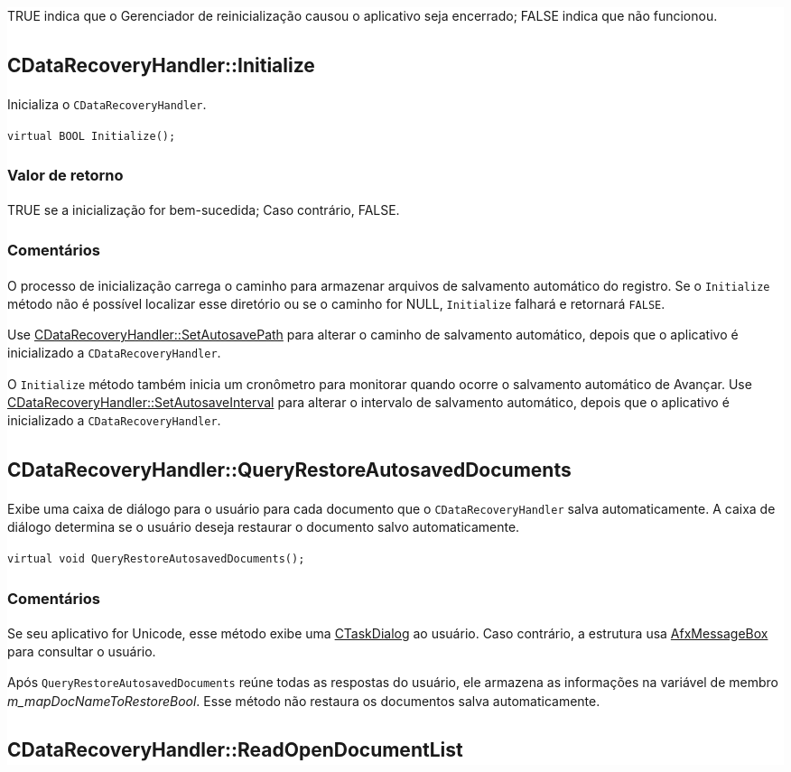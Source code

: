 TRUE indica que o Gerenciador de reinicialização causou o aplicativo seja encerrado; FALSE indica que não funcionou.

##  <a name="initialize"></a>  CDataRecoveryHandler::Initialize

Inicializa o `CDataRecoveryHandler`.

```
virtual BOOL Initialize();
```

### <a name="return-value"></a>Valor de retorno

TRUE se a inicialização for bem-sucedida; Caso contrário, FALSE.

### <a name="remarks"></a>Comentários

O processo de inicialização carrega o caminho para armazenar arquivos de salvamento automático do registro. Se o `Initialize` método não é possível localizar esse diretório ou se o caminho for NULL, `Initialize` falhará e retornará `FALSE`.

Use [CDataRecoveryHandler::SetAutosavePath](#setautosavepath) para alterar o caminho de salvamento automático, depois que o aplicativo é inicializado a `CDataRecoveryHandler`.

O `Initialize` método também inicia um cronômetro para monitorar quando ocorre o salvamento automático de Avançar. Use [CDataRecoveryHandler::SetAutosaveInterval](#setautosaveinterval) para alterar o intervalo de salvamento automático, depois que o aplicativo é inicializado a `CDataRecoveryHandler`.

##  <a name="queryrestoreautosaveddocuments"></a>  CDataRecoveryHandler::QueryRestoreAutosavedDocuments

Exibe uma caixa de diálogo para o usuário para cada documento que o `CDataRecoveryHandler` salva automaticamente. A caixa de diálogo determina se o usuário deseja restaurar o documento salvo automaticamente.

```
virtual void QueryRestoreAutosavedDocuments();
```

### <a name="remarks"></a>Comentários

Se seu aplicativo for Unicode, esse método exibe uma [CTaskDialog](../../mfc/reference/ctaskdialog-class.md) ao usuário. Caso contrário, a estrutura usa [AfxMessageBox](../../mfc/reference/cstring-formatting-and-message-box-display.md#afxmessagebox) para consultar o usuário.

Após `QueryRestoreAutosavedDocuments` reúne todas as respostas do usuário, ele armazena as informações na variável de membro *m_mapDocNameToRestoreBool*. Esse método não restaura os documentos salva automaticamente.

##  <a name="readopendocumentlist"></a>  CDataRecoveryHandler::ReadOpenDocumentList
